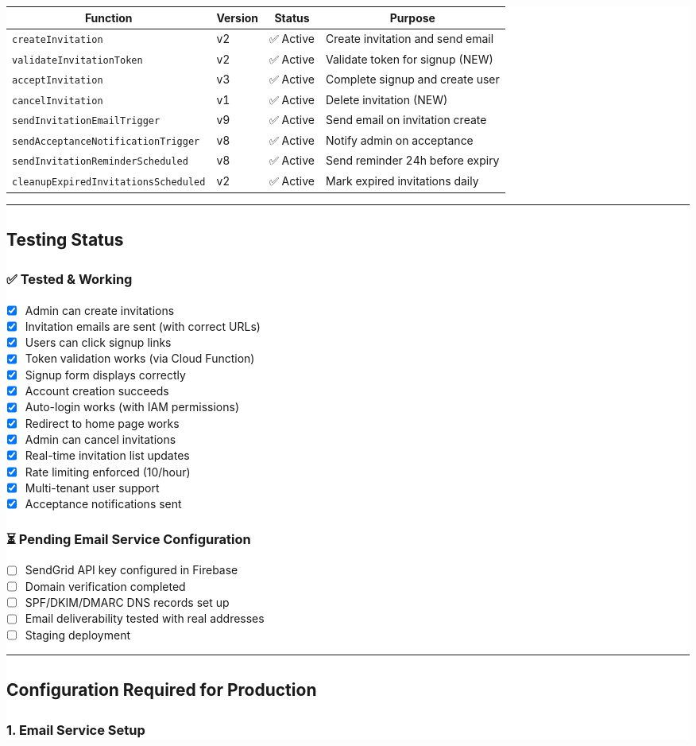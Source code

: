 | Function | Version | Status | Purpose |
|----------|---------|--------|---------|
| `createInvitation` | v2 | ✅ Active | Create invitation and send email |
| `validateInvitationToken` | v2 | ✅ Active | Validate token for signup (NEW) |
| `acceptInvitation` | v3 | ✅ Active | Complete signup and create user |
| `cancelInvitation` | v1 | ✅ Active | Delete invitation (NEW) |
| `sendInvitationEmailTrigger` | v9 | ✅ Active | Send email on invitation create |
| `sendAcceptanceNotificationTrigger` | v8 | ✅ Active | Notify admin on acceptance |
| `sendInvitationReminderScheduled` | v8 | ✅ Active | Send reminder 24h before expiry |
| `cleanupExpiredInvitationsScheduled` | v2 | ✅ Active | Mark expired invitations daily |

---

## Testing Status

### ✅ Tested & Working

- [x] Admin can create invitations
- [x] Invitation emails are sent (with correct URLs)
- [x] Users can click signup links
- [x] Token validation works (via Cloud Function)
- [x] Signup form displays correctly
- [x] Account creation succeeds
- [x] Auto-login works (with IAM permissions)
- [x] Redirect to home page works
- [x] Admin can cancel invitations
- [x] Real-time invitation list updates
- [x] Rate limiting enforced (10/hour)
- [x] Multi-tenant user support
- [x] Acceptance notifications sent

### ⏳ Pending Email Service Configuration

- [ ] SendGrid API key configured in Firebase
- [ ] Domain verification completed
- [ ] SPF/DKIM/DMARC DNS records set up
- [ ] Email deliverability tested with real addresses
- [ ] Staging deployment

---

## Configuration Required for Production

### 1. Email Service Setup
